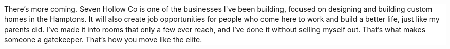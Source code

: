 There’s more coming. Seven Hollow Co is one of the businesses I've been building, focused on designing and building custom homes in the Hamptons. It will also create job opportunities for people who come here to work and build a better life, just like my parents did. I’ve made it into rooms that only a few ever reach, and I’ve done it without selling myself out. That’s what makes someone a gatekeeper. That’s how you move like the elite.
    </p>
  </div>
</body>
</html>
